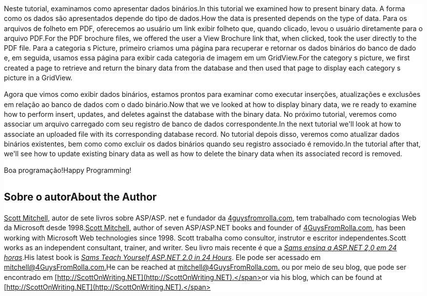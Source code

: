<span data-ttu-id="ac5e7-258">Neste tutorial, examinamos como apresentar dados binários.</span><span class="sxs-lookup"><span data-stu-id="ac5e7-258">In this tutorial we examined how to present binary data.</span></span> <span data-ttu-id="ac5e7-259">A forma como os dados são apresentados depende do tipo de dados.</span><span class="sxs-lookup"><span data-stu-id="ac5e7-259">How the data is presented depends on the type of data.</span></span> <span data-ttu-id="ac5e7-260">Para os arquivos de folheto em PDF, oferecemos ao usuário um link exibir folheto que, quando clicado, levou o usuário diretamente para o arquivo PDF.</span><span class="sxs-lookup"><span data-stu-id="ac5e7-260">For the PDF brochure files, we offered the user a View Brochure link that, when clicked, took the user directly to the PDF file.</span></span> <span data-ttu-id="ac5e7-261">Para a categoria s Picture, primeiro criamos uma página para recuperar e retornar os dados binários do banco de dado e, em seguida, usamos essa página para exibir cada categoria de imagem em um GridView.</span><span class="sxs-lookup"><span data-stu-id="ac5e7-261">For the category s picture, we first created a page to retrieve and return the binary data from the database and then used that page to display each category s picture in a GridView.</span></span>

<span data-ttu-id="ac5e7-262">Agora que vimos como exibir dados binários, estamos prontos para examinar como executar inserções, atualizações e exclusões em relação ao banco de dados com o dado binário.</span><span class="sxs-lookup"><span data-stu-id="ac5e7-262">Now that we ve looked at how to display binary data, we re ready to examine how to perform insert, updates, and deletes against the database with the binary data.</span></span> <span data-ttu-id="ac5e7-263">No próximo tutorial, veremos como associar um arquivo carregado com seu registro de banco de dados correspondente.</span><span class="sxs-lookup"><span data-stu-id="ac5e7-263">In the next tutorial we'll look at how to associate an uploaded file with its corresponding database record.</span></span> <span data-ttu-id="ac5e7-264">No tutorial depois disso, veremos como atualizar dados binários existentes, bem como como excluir os dados binários quando seu registro associado é removido.</span><span class="sxs-lookup"><span data-stu-id="ac5e7-264">In the tutorial after that, we'll see how to update existing binary data as well as how to delete the binary data when its associated record is removed.</span></span>

<span data-ttu-id="ac5e7-265">Boa programação!</span><span class="sxs-lookup"><span data-stu-id="ac5e7-265">Happy Programming!</span></span>

## <a name="about-the-author"></a><span data-ttu-id="ac5e7-266">Sobre o autor</span><span class="sxs-lookup"><span data-stu-id="ac5e7-266">About the Author</span></span>

<span data-ttu-id="ac5e7-267">[Scott Mitchell](http://www.4guysfromrolla.com/ScottMitchell.shtml), autor de sete livros sobre ASP/ASP. net e fundador da [4guysfromrolla.com](http://www.4guysfromrolla.com), tem trabalhado com tecnologias Web da Microsoft desde 1998.</span><span class="sxs-lookup"><span data-stu-id="ac5e7-267">[Scott Mitchell](http://www.4guysfromrolla.com/ScottMitchell.shtml), author of seven ASP/ASP.NET books and founder of [4GuysFromRolla.com](http://www.4guysfromrolla.com), has been working with Microsoft Web technologies since 1998.</span></span> <span data-ttu-id="ac5e7-268">Scott trabalha como consultor, instrutor e escritor independentes.</span><span class="sxs-lookup"><span data-stu-id="ac5e7-268">Scott works as an independent consultant, trainer, and writer.</span></span> <span data-ttu-id="ac5e7-269">Seu livro mais recente é que a [*Sams ensina a ASP.NET 2,0 em 24 horas*](https://www.amazon.com/exec/obidos/ASIN/0672327384/4guysfromrollaco).</span><span class="sxs-lookup"><span data-stu-id="ac5e7-269">His latest book is [*Sams Teach Yourself ASP.NET 2.0 in 24 Hours*](https://www.amazon.com/exec/obidos/ASIN/0672327384/4guysfromrollaco).</span></span> <span data-ttu-id="ac5e7-270">Ele pode ser acessado em [mitchell@4GuysFromRolla.com.](mailto:mitchell@4GuysFromRolla.com)</span><span class="sxs-lookup"><span data-stu-id="ac5e7-270">He can be reached at [mitchell@4GuysFromRolla.com.](mailto:mitchell@4GuysFromRolla.com)</span></span> <span data-ttu-id="ac5e7-271">ou por meio de seu blog, que pode ser encontrado em [http://ScottOnWriting.NET](http://ScottOnWriting.NET).</span><span class="sxs-lookup"><span data-stu-id="ac5e7-271">or via his blog, which can be found at [http://ScottOnWriting.NET](http://ScottOnWriting.NET).</span></span>
